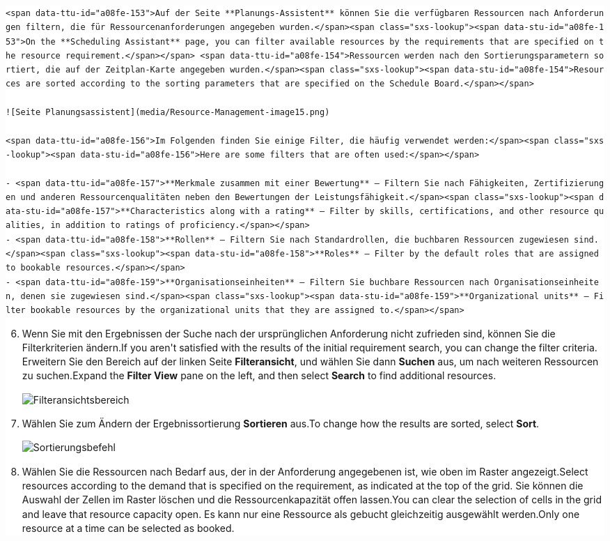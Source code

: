     <span data-ttu-id="a08fe-153">Auf der Seite **Planungs-Assistent** können Sie die verfügbaren Ressourcen nach Anforderungen filtern, die für Ressourcenanforderungen angegeben wurden.</span><span class="sxs-lookup"><span data-stu-id="a08fe-153">On the **Scheduling Assistant** page, you can filter available resources by the requirements that are specified on the resource requirement.</span></span> <span data-ttu-id="a08fe-154">Ressourcen werden nach den Sortierungsparametern sortiert, die auf der Zeitplan-Karte angegeben wurden.</span><span class="sxs-lookup"><span data-stu-id="a08fe-154">Resources are sorted according to the sorting parameters that are specified on the Schedule Board.</span></span>

    ![Seite Planungsassistent](media/Resource-Management-image15.png)

    <span data-ttu-id="a08fe-156">Im Folgenden finden Sie einige Filter, die häufig verwendet werden:</span><span class="sxs-lookup"><span data-stu-id="a08fe-156">Here are some filters that are often used:</span></span>

    - <span data-ttu-id="a08fe-157">**Merkmale zusammen mit einer Bewertung** – Filtern Sie nach Fähigkeiten, Zertifizierungen und anderen Ressourcenqualitäten neben den Bewertungen der Leistungsfähigkeit.</span><span class="sxs-lookup"><span data-stu-id="a08fe-157">**Characteristics along with a rating** – Filter by skills, certifications, and other resource qualities, in addition to ratings of proficiency.</span></span>
    - <span data-ttu-id="a08fe-158">**Rollen** – Filtern Sie nach Standardrollen, die buchbaren Ressourcen zugewiesen sind.</span><span class="sxs-lookup"><span data-stu-id="a08fe-158">**Roles** – Filter by the default roles that are assigned to bookable resources.</span></span>
    - <span data-ttu-id="a08fe-159">**Organisationseinheiten** – Filtern Sie buchbare Ressourcen nach Organisationseinheiten, denen sie zugewiesen sind.</span><span class="sxs-lookup"><span data-stu-id="a08fe-159">**Organizational units** – Filter bookable resources by the organizational units that they are assigned to.</span></span>

6. <span data-ttu-id="a08fe-160">Wenn Sie mit den Ergebnissen der Suche nach der ursprünglichen Anforderung nicht zufrieden sind, können Sie die Filterkriterien ändern.</span><span class="sxs-lookup"><span data-stu-id="a08fe-160">If you aren't satisfied with the results of the initial requirement search, you can change the filter criteria.</span></span> <span data-ttu-id="a08fe-161">Erweitern Sie den Bereich auf der linken Seite **Filteransicht**, und wählen Sie dann **Suchen** aus, um nach weiteren Ressourcen zu suchen.</span><span class="sxs-lookup"><span data-stu-id="a08fe-161">Expand the **Filter View** pane on the left, and then select **Search** to find additional resources.</span></span>

    ![Filteransichtsbereich](media/Resource-Management-image16.png)

7. <span data-ttu-id="a08fe-163">Wählen Sie zum Ändern der Ergebnissortierung **Sortieren** aus.</span><span class="sxs-lookup"><span data-stu-id="a08fe-163">To change how the results are sorted, select **Sort**.</span></span>

    ![Sortierungsbefehl](media/Resource-Management-image17.png)

8. <span data-ttu-id="a08fe-165">Wählen Sie die Ressourcen nach Bedarf aus, der in der Anforderung angegebenen ist, wie oben im Raster angezeigt.</span><span class="sxs-lookup"><span data-stu-id="a08fe-165">Select resources according to the demand that is specified on the requirement, as indicated at the top of the grid.</span></span> <span data-ttu-id="a08fe-166">Sie können die Auswahl der Zellen im Raster löschen und die Ressourcenkapazität offen lassen.</span><span class="sxs-lookup"><span data-stu-id="a08fe-166">You can clear the selection of cells in the grid and leave that resource capacity open.</span></span> <span data-ttu-id="a08fe-167">Es kann nur eine Ressource als gebucht gleichzeitig ausgewählt werden.</span><span class="sxs-lookup"><span data-stu-id="a08fe-167">Only one resource at a time can be selected as booked.</span></span>
